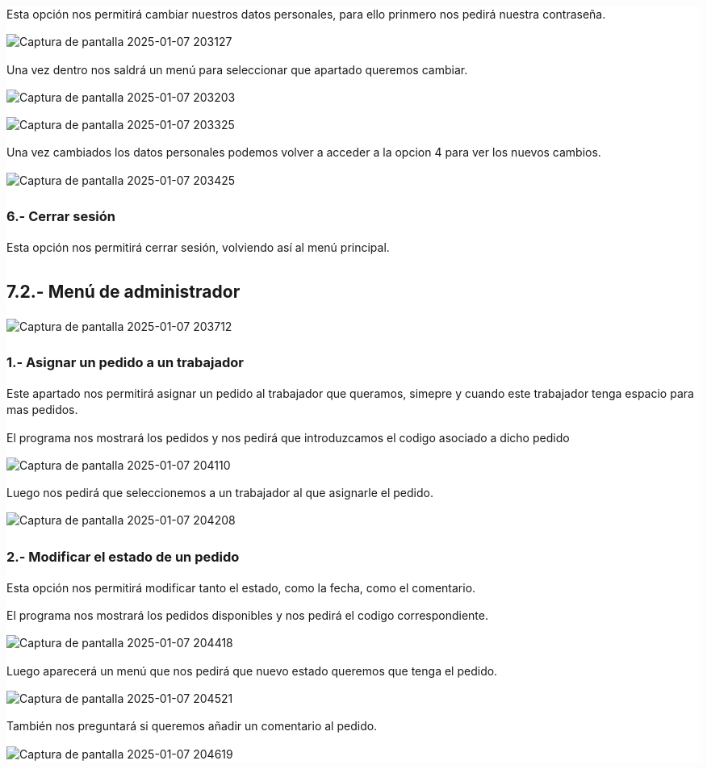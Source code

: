 Esta opción nos permitirá cambiar nuestros datos personales, para ello prinmero nos pedirá nuestra contraseña.

![Captura de pantalla 2025-01-07 203127](https://github.com/user-attachments/assets/6992ed00-ff28-4973-8295-ffac35128061)

Una vez dentro nos saldrá un menú para seleccionar que apartado queremos cambiar.

![Captura de pantalla 2025-01-07 203203](https://github.com/user-attachments/assets/2c22dd1b-8704-498a-b58a-553082f15c42)

![Captura de pantalla 2025-01-07 203325](https://github.com/user-attachments/assets/caee5379-d73d-4361-a6fd-73e0c3e08e64)

Una vez cambiados los datos personales podemos volver a acceder a la opcion 4 para ver los nuevos cambios.

![Captura de pantalla 2025-01-07 203425](https://github.com/user-attachments/assets/52c742db-8b27-4ce7-a0e9-4d08e917f602)

### 6.- Cerrar sesión 

Esta opción nos permitirá cerrar sesión, volviendo así al menú principal.

## 7.2.- Menú de administrador

![Captura de pantalla 2025-01-07 203712](https://github.com/user-attachments/assets/0fea89f1-aba1-447b-9fb5-5294ee77ff12)

### 1.- Asignar un pedido a un trabajador

Este apartado nos permitirá asignar un pedido al trabajador que queramos, simepre y cuando este trabajador tenga espacio para mas pedidos.

El programa nos mostrará los pedidos y nos pedirá que introduzcamos el codigo asociado a dicho pedido

![Captura de pantalla 2025-01-07 204110](https://github.com/user-attachments/assets/54392bfe-a87d-4d39-a256-490ba785ebe1)

Luego nos pedirá que seleccionemos a un trabajador al que asignarle el pedido.

![Captura de pantalla 2025-01-07 204208](https://github.com/user-attachments/assets/04024e16-85dc-47a2-bf98-db81ceea5b51)

### 2.- Modificar el estado de un pedido

Esta opción nos permitirá modificar tanto el estado, como la fecha, como el comentario.

El programa nos mostrará los pedidos disponibles y nos pedirá el codigo correspondiente.

![Captura de pantalla 2025-01-07 204418](https://github.com/user-attachments/assets/0834eaeb-0384-4eff-80e0-fcae8d4d7872)

Luego aparecerá un menú que nos pedirá que nuevo estado queremos que tenga el pedido.

![Captura de pantalla 2025-01-07 204521](https://github.com/user-attachments/assets/5718f28b-2c93-4460-b0a8-42d5da33f2e0)

También nos preguntará si queremos añadir un comentario al pedido.

![Captura de pantalla 2025-01-07 204619](https://github.com/user-attachments/assets/2d8aa5ff-d0a9-4c17-a35f-242784756231)

